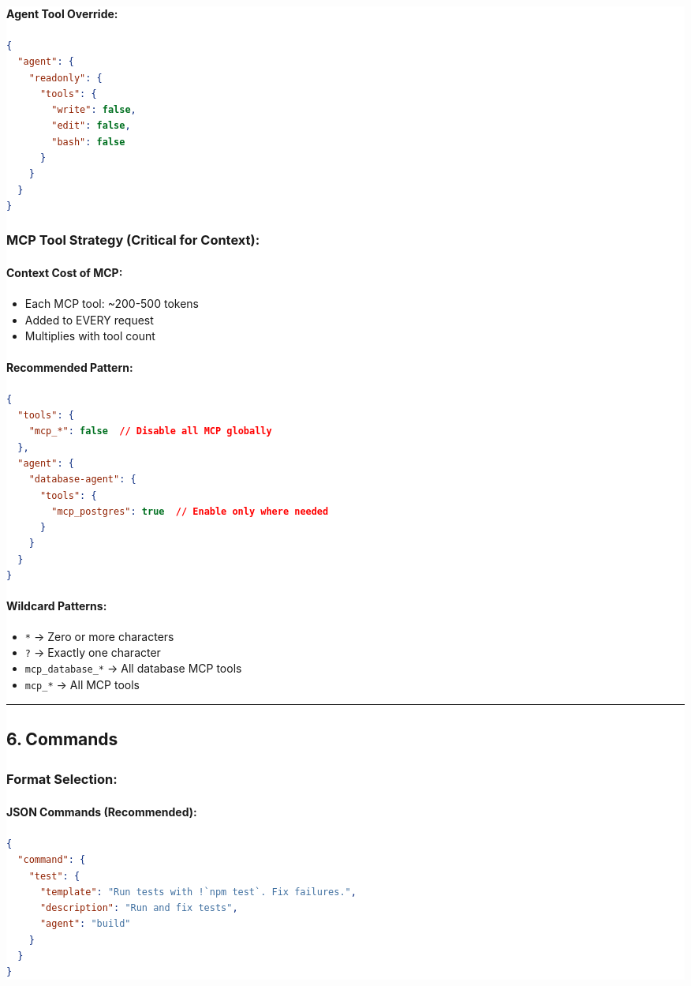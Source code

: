 #### Agent Tool Override:
```json
{
  "agent": {
    "readonly": {
      "tools": {
        "write": false,
        "edit": false,
        "bash": false
      }
    }
  }
}
```

### MCP Tool Strategy (Critical for Context):

#### Context Cost of MCP:
- Each MCP tool: ~200-500 tokens
- Added to EVERY request
- Multiplies with tool count

#### Recommended Pattern:
```json
{
  "tools": {
    "mcp_*": false  // Disable all MCP globally
  },
  "agent": {
    "database-agent": {
      "tools": {
        "mcp_postgres": true  // Enable only where needed
      }
    }
  }
}
```

#### Wildcard Patterns:
- `*` → Zero or more characters
- `?` → Exactly one character
- `mcp_database_*` → All database MCP tools
- `mcp_*` → All MCP tools

---

## 6. Commands

### Format Selection:

#### JSON Commands (Recommended):
```json
{
  "command": {
    "test": {
      "template": "Run tests with !`npm test`. Fix failures.",
      "description": "Run and fix tests",
      "agent": "build"
    }
  }
}
```
